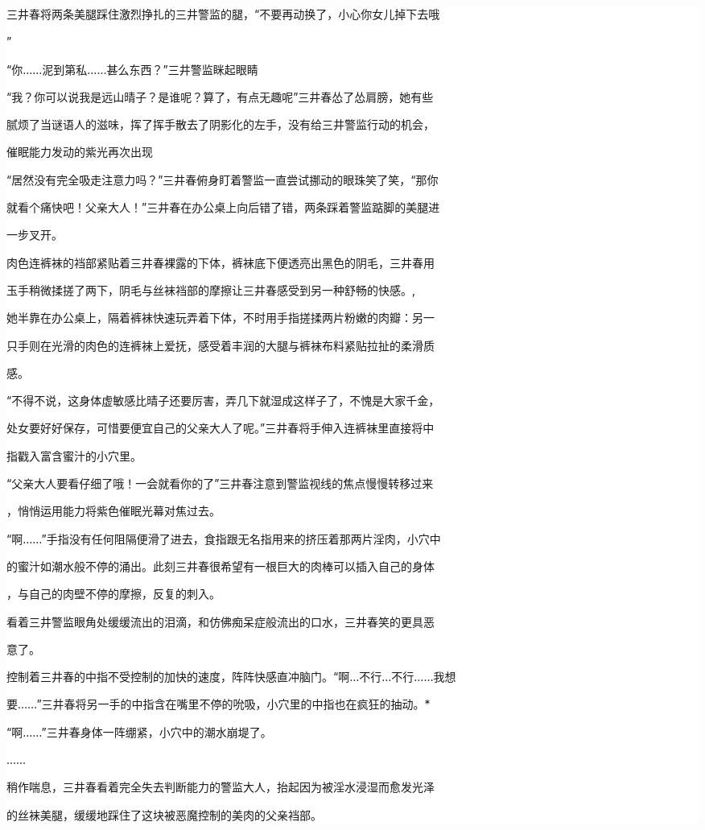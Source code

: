 三井春将两条美腿踩住激烈挣扎的三井警监的腿，“不要再动换了，小心你女儿掉下去哦

”



“你……泥到第私……甚么东西？”三井警监眯起眼睛

“我？你可以说我是远山晴子？是谁呢？算了，有点无趣呢”三井春怂了怂肩膀，她有些

腻烦了当谜语人的滋味，挥了挥手散去了阴影化的左手，没有给三井警监行动的机会，

催眠能力发动的紫光再次出现

“居然没有完全吸走注意力吗？”三井春俯身盯着警监一直尝试挪动的眼珠笑了笑，“那你

就看个痛快吧！父亲大人！”三井春在办公桌上向后错了错，两条踩着警监踮脚的美腿进

一步叉开。

肉色连裤袜的裆部紧贴着三井春裸露的下体，裤袜底下便透亮出黑色的阴毛，三井春用

玉手稍微揉搓了两下，阴毛与丝袜裆部的摩擦让三井春感受到另一种舒畅的快感。,

她半靠在办公桌上，隔着裤袜快速玩弄着下体，不时用手指搓揉两片粉嫩的肉瓣：另一

只手则在光滑的肉色的连裤袜上爱抚，感受着丰润的大腿与裤袜布料紧贴拉扯的柔滑质

感。

“不得不说，这身体虚敏感比晴子还要厉害，弄几下就湿成这样子了，不愧是大家千金，

处女要好好保存，可惜要便宜自己的父亲大人了呢。”三井春将手伸入连裤袜里直接将中

指戳入富含蜜汁的小穴里。



“父亲大人要看仔细了哦！一会就看你的了”三井春注意到警监视线的焦点慢慢转移过来

，悄悄运用能力将紫色催眠光幕对焦过去。

“啊……”手指没有任何阻隔便滑了进去，食指跟无名指用来的挤压着那两片淫肉，小穴中

的蜜汁如潮水般不停的涌出。此刻三井春很希望有一根巨大的肉棒可以插入自己的身体

，与自己的肉壁不停的摩擦，反复的刺入。



看着三井警监眼角处缓缓流出的泪滴，和仿佛痴呆症般流出的口水，三井春笑的更具恶

意了。

控制着三井春的中指不受控制的加快的速度，阵阵快感直冲脑门。“啊…不行…不行……我想

要……”三井春将另一手的中指含在嘴里不停的吮吸，小穴里的中指也在疯狂的抽动。*

“啊……”三井春身体一阵绷紧，小穴中的潮水崩堤了。



……



稍作喘息，三井春看着完全失去判断能力的警监大人，抬起因为被淫水浸湿而愈发光泽

的丝袜美腿，缓缓地踩住了这块被恶魔控制的美肉的父亲裆部。
